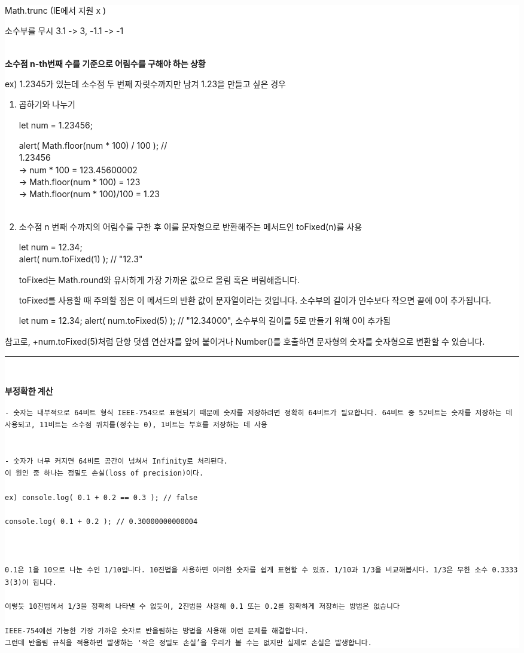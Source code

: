 Math.trunc (IE에서 지원 x )

소수부를 무시
3.1 -> 3, -1.1 -> -1
<br><br>


**소수점 n-th번째 수를 기준으로 어림수를 구해야 하는 상황**

ex) 1.2345가 있는데 소수점 두 번째 자릿수까지만 남겨 1.23을 만들고 싶은 경우

1. 곱하기와 나누기 


    let num = 1.23456;

    alert( Math.floor(num * 100) / 100 ); // <br>
    1.23456  <br>
    -> num * 100 = 123.45600002  <br>
    -> Math.floor(num * 100) = 123 <br>
    -> Math.floor(num * 100)/100 = 1.23<br><br>


2. 소수점 n 번째 수까지의 어림수를 구한 후 이를 문자형으로 반환해주는 메서드인 toFixed(n)를 사용

    let num = 12.34;<br>
    alert( num.toFixed(1) ); // "12.3"


    toFixed는 Math.round와 유사하게 가장 가까운 값으로 올림 혹은 버림해줍니다.

    toFixed를 사용할 때 주의할 점은 이 메서드의 반환 값이 문자열이라는 것입니다. 소수부의 길이가 인수보다 작으면 끝에 0이 추가됩니다.

    let num = 12.34;
    alert( num.toFixed(5) ); // "12.34000", 소수부의 길이를 5로 만들기 위해 0이 추가됨


참고로, +num.toFixed(5)처럼 단항 덧셈 연산자를 앞에 붙이거나 Number()를 호출하면 문자형의 숫자를 숫자형으로 변환할 수 있습니다.


---------------------------------------------------------------------------------
<br>

**부정확한 계산**

    - 숫자는 내부적으로 64비트 형식 IEEE-754으로 표현되기 때문에 숫자를 저장하려면 정확히 64비트가 필요합니다. 64비트 중 52비트는 숫자를 저장하는 데 사용되고, 11비트는 소수점 위치를(정수는 0), 1비트는 부호를 저장하는 데 사용


    - 숫자가 너무 커지면 64비트 공간이 넘쳐서 Infinity로 처리된다.
    이 원인 중 하나는 정밀도 손실(loss of precision)이다. 

    ex) console.log( 0.1 + 0.2 == 0.3 ); // false

    console.log( 0.1 + 0.2 ); // 0.30000000000004


    
    0.1은 1을 10으로 나눈 수인 1/10입니다. 10진법을 사용하면 이러한 숫자를 쉽게 표현할 수 있죠. 1/10과 1/3을 비교해봅시다. 1/3은 무한 소수 0.33333(3)이 됩니다.

    이렇듯 10진법에서 1/3을 정확히 나타낼 수 없듯이, 2진법을 사용해 0.1 또는 0.2를 정확하게 저장하는 방법은 없습니다

    IEEE-754에선 가능한 가장 가까운 숫자로 반올림하는 방법을 사용해 이런 문제를 해결합니다. 
    그런데 반올림 규칙을 적용하면 발생하는 '작은 정밀도 손실’을 우리가 볼 수는 없지만 실제로 손실은 발생합니다.
